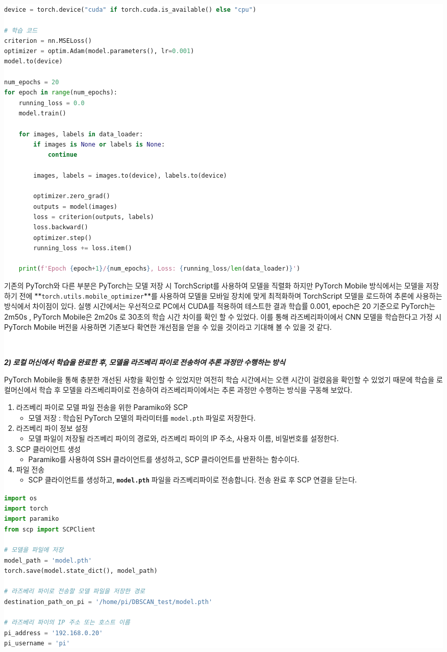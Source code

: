 ```python
device = torch.device("cuda" if torch.cuda.is_available() else "cpu")

# 학습 코드
criterion = nn.MSELoss()
optimizer = optim.Adam(model.parameters(), lr=0.001)
model.to(device)

num_epochs = 20
for epoch in range(num_epochs):
    running_loss = 0.0
    model.train()
    
    for images, labels in data_loader:
        if images is None or labels is None:
            continue
        
        images, labels = images.to(device), labels.to(device)
        
        optimizer.zero_grad()
        outputs = model(images)
        loss = criterion(outputs, labels)
        loss.backward()
        optimizer.step()
        running_loss += loss.item()
    
    print(f'Epoch {epoch+1}/{num_epochs}, Loss: {running_loss/len(data_loader)}')
```

기존의 PyTorch와 다른 부분은 PyTorch는 모델 저장 시 TorchScript를 사용하여 모델을 직렬화 하지만 PyTorch Mobile 방식에서는 모델을 저장하기 전에 **`torch.utils.mobile_optimizer`**를 사용하여 모델을 모바일 장치에 맞게 최적화하며 TorchScript 모델을 로드하여 추론에 사용하는 방식에서 차이점이 있다. 실행 시간에서는 우선적으로 PC에서 CUDA를 적용하여 테스트한 결과 학습률 0.001, epoch은 20 기준으로 PyTorch는 2m50s , PyTorch Mobile은 2m20s 로 30초의 학습 시간 차이를 확인 할 수 있었다. 이를 통해 라즈베리파이에서 CNN 모델을 학습한다고 가정 시 PyTorch Mobile 버전을 사용하면 기존보다 확연한 개선점을 얻을 수 있을 것이라고 기대해 볼 수 있을 것 같다.

<br>

***2) 로컬 머신에서 학습을 완료한 후, 모델을 라즈베리 파이로 전송하여 추론 과정만 수행하는 방식***

PyTorch Mobile을 통해 충분한 개선된 사항을 확인할 수 있었지만 여전히 학습 시간에서는 오랜 시간이 걸렸음을 확인할 수 있었기 때문에 학습을 로컬머신에서 학습 후 모델을 라즈베리파이로 전송하여 라즈베리파이에서는 추론 과정만 수행하는 방식을 구동해 보았다.

1. 라즈베리 파이로 모델 파일 전송을 위한 Paramiko와 SCP
   - 모델 저장 : 학습된 PyTorch 모델의 파라미터를 `model.pth` 파일로 저장한다.
2. 라즈베리 파이 정보 설정
   - 모델 파일이 저장될 라즈베리 파이의 경로와, 라즈베리 파이의 IP 주소, 사용자 이름, 비밀번호를 설정한다.
3. SCP 클라이언트 생성
   - Paramiko를 사용하여 SSH 클라이언트를 생성하고, SCP 클라이언트를 반환하는 함수이다.
4. 파일 전송
   - SCP 클라이언트를 생성하고, **`model.pth`** 파일을 라즈베리파이로 전송합니다. 전송 완료 후 SCP 연결을 닫는다.

```python
import os
import torch
import paramiko
from scp import SCPClient

# 모델을 파일에 저장
model_path = 'model.pth'
torch.save(model.state_dict(), model_path)

# 라즈베리 파이로 전송할 모델 파일을 저장한 경로
destination_path_on_pi = '/home/pi/DBSCAN_test/model.pth'

# 라즈베리 파이의 IP 주소 또는 호스트 이름
pi_address = '192.168.0.20'
pi_username = 'pi'
```